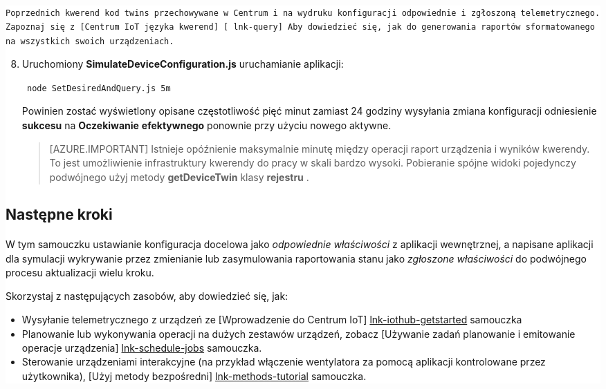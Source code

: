     Poprzednich kwerend kod twins przechowywane w Centrum i na wydruku konfiguracji odpowiednie i zgłoszoną telemetrycznego. Zapoznaj się z [Centrum IoT języka kwerend] [ lnk-query] Aby dowiedzieć się, jak do generowania raportów sformatowanego na wszystkich swoich urządzeniach.


8. Uruchomiony **SimulateDeviceConfiguration.js** uruchamianie aplikacji:

        node SetDesiredAndQuery.js 5m

    Powinien zostać wyświetlony opisane częstotliwość pięć minut zamiast 24 godziny wysyłania zmiana konfiguracji odniesienie **sukcesu** na **Oczekiwanie** **efektywnego** ponownie przy użyciu nowego aktywne.

    > [AZURE.IMPORTANT] Istnieje opóźnienie maksymalnie minutę między operacji raport urządzenia i wyników kwerendy. To jest umożliwienie infrastruktury kwerendy do pracy w skali bardzo wysoki. Pobieranie spójne widoki pojedynczy podwójnego użyj metody **getDeviceTwin** klasy **rejestru** .

## <a name="next-steps"></a>Następne kroki

W tym samouczku ustawianie konfiguracja docelowa jako *odpowiednie właściwości* z aplikacji wewnętrznej, a napisane aplikacji dla symulacji wykrywanie przez zmienianie lub zasymulowania raportowania stanu jako *zgłoszone właściwości* do podwójnego procesu aktualizacji wielu kroku.

Skorzystaj z następujących zasobów, aby dowiedzieć się, jak:

- Wysyłanie telemetrycznego z urządzeń ze [Wprowadzenie do Centrum IoT] [ lnk-iothub-getstarted] samouczka
- Planowanie lub wykonywania operacji na dużych zestawów urządzeń, zobacz [Używanie zadań planowanie i emitowanie operacje urządzenia] [ lnk-schedule-jobs] samouczka.
- Sterowanie urządzeniami interakcyjne (na przykład włączenie wentylatora za pomocą aplikacji kontrolowane przez użytkownika), [Użyj metody bezpośredni] [ lnk-methods-tutorial] samouczka.



[lnk-hub-sdks]: iot-hub-devguide-sdks.md
[lnk-free-trial]: http://azure.microsoft.com/pricing/free-trial/

[lnk-devguide-jobs]: iot-hub-devguide-jobs.md
[lnk-query]: iot-hub-devguide-query-language.md
[lnk-d2c]: iot-hub-devguide-messaging.md#device-to-cloud-messages
[lnk-methods]: iot-hub-devguide-direct-methods.md
[lnk-dm-overview]: iot-hub-device-management-overview.md
[lnk-twin-tutorial]: iot-hub-node-node-twin-getstarted.md
[lnk-schedule-jobs]: iot-hub-schedule-jobs.md
[lnk-dev-setup]: https://github.com/Azure/azure-iot-sdks/blob/master/doc/get_started/node-devbox-setup.md
[lnk-connect-device]: https://azure.microsoft.com/develop/iot/
[lnk-device-management]: iot-hub-device-management-get-started.md
[lnk-gateway-SDK]: iot-hub-linux-gateway-sdk-get-started.md
[lnk-iothub-getstarted]: iot-hub-node-node-getstarted.md
[lnk-methods-tutorial]: iot-hub-c2d-methods.md

[lnk-guid]: https://en.wikipedia.org/wiki/Globally_unique_identifier

[lnk-how-to-configure-createapp]: iot-hub-node-node-twin-how-to-configure.md#create-the-simulated-device-app
